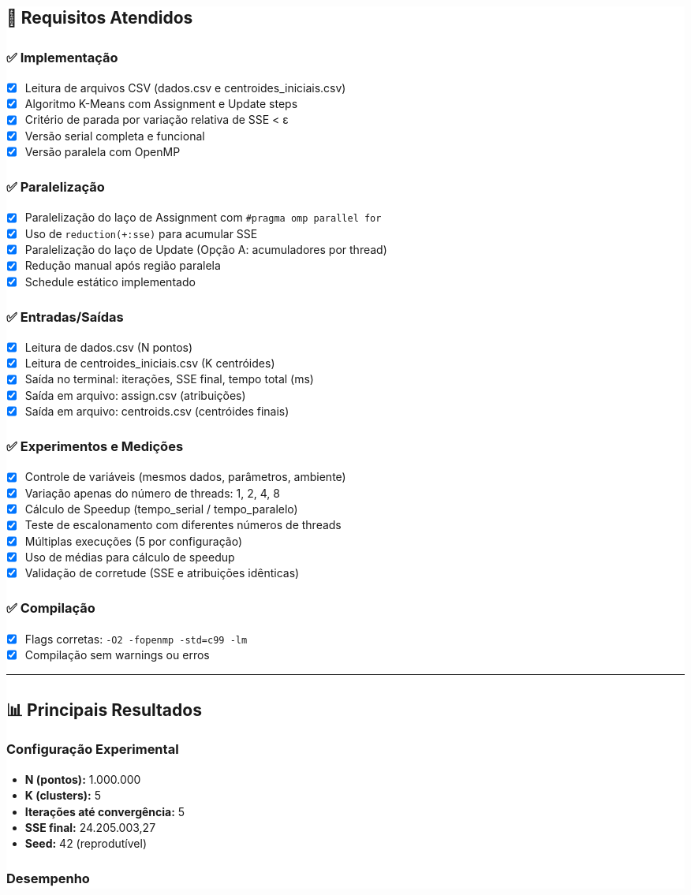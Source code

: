 
## 🎯 Requisitos Atendidos

### ✅ Implementação
- [x] Leitura de arquivos CSV (dados.csv e centroides_iniciais.csv)
- [x] Algoritmo K-Means com Assignment e Update steps
- [x] Critério de parada por variação relativa de SSE < ε
- [x] Versão serial completa e funcional
- [x] Versão paralela com OpenMP

### ✅ Paralelização
- [x] Paralelização do laço de Assignment com `#pragma omp parallel for`
- [x] Uso de `reduction(+:sse)` para acumular SSE
- [x] Paralelização do laço de Update (Opção A: acumuladores por thread)
- [x] Redução manual após região paralela
- [x] Schedule estático implementado

### ✅ Entradas/Saídas
- [x] Leitura de dados.csv (N pontos)
- [x] Leitura de centroides_iniciais.csv (K centróides)
- [x] Saída no terminal: iterações, SSE final, tempo total (ms)
- [x] Saída em arquivo: assign.csv (atribuições)
- [x] Saída em arquivo: centroids.csv (centróides finais)

### ✅ Experimentos e Medições
- [x] Controle de variáveis (mesmos dados, parâmetros, ambiente)
- [x] Variação apenas do número de threads: 1, 2, 4, 8
- [x] Cálculo de Speedup (tempo_serial / tempo_paralelo)
- [x] Teste de escalonamento com diferentes números de threads
- [x] Múltiplas execuções (5 por configuração)
- [x] Uso de médias para cálculo de speedup
- [x] Validação de corretude (SSE e atribuições idênticas)

### ✅ Compilação
- [x] Flags corretas: `-O2 -fopenmp -std=c99 -lm`
- [x] Compilação sem warnings ou erros

---

## 📊 Principais Resultados

### Configuração Experimental
- **N (pontos):** 1.000.000
- **K (clusters):** 5
- **Iterações até convergência:** 5
- **SSE final:** 24.205.003,27
- **Seed:** 42 (reprodutível)

### Desempenho
